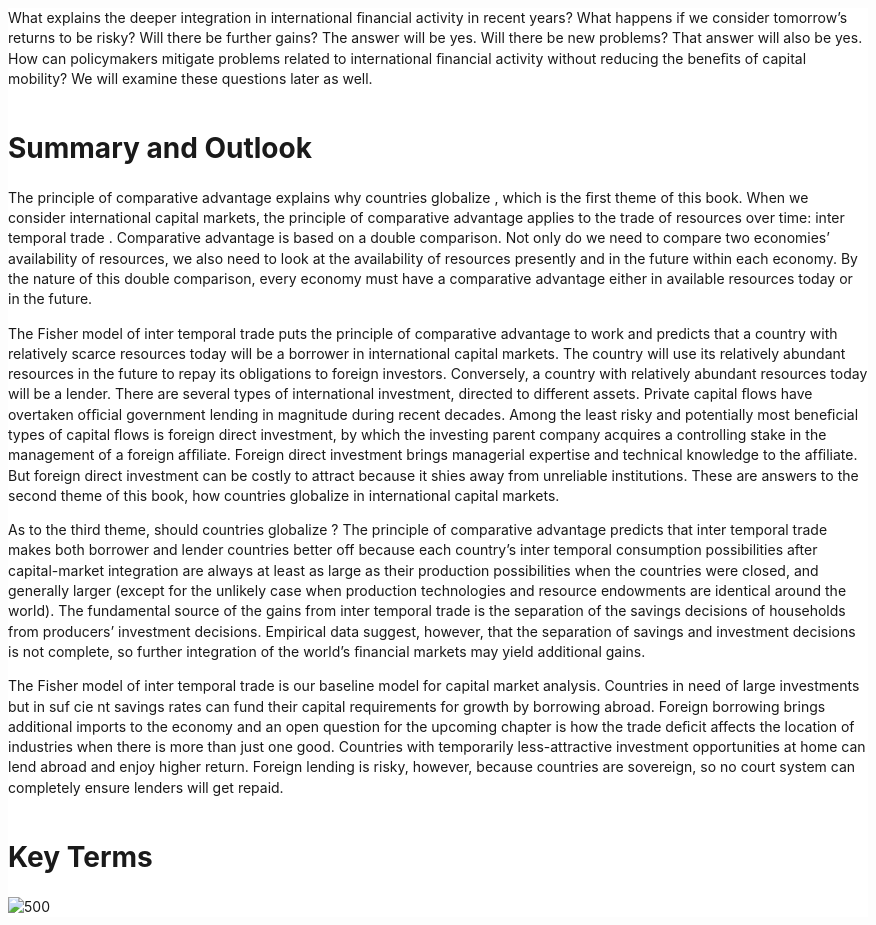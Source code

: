 
What explains the deeper integration in international ﬁnancial activity in recent years? What happens if we consider tomorrow’s returns to be risky? Will there be further gains? The answer will be yes. Will there be new problems? That answer will also be yes. How can policymakers mitigate problems related to international ﬁnancial activity without reducing the beneﬁts of capital mobility? We will examine these questions later as well.

# Summary and Outlook

The principle of comparative advantage explains why countries globalize ,  which is the ﬁrst theme of this book. When we consider international capital markets,  the principle of comparative advantage applies to the trade of resources over time: inter temporal trade . Comparative advantage is based on a double comparison. Not only do we need to compare two economies’ availability of resources,  we also need to look at the availability of resources presently and in the future within each economy. By the nature of this double comparison,  every economy must have a comparative advantage either in available resources today or in the future.

The Fisher model of inter temporal trade puts the principle of comparative advantage to work and predicts that a country with relatively scarce resources today will be a borrower in international capital markets. The country will use its relatively abundant resources in the future to repay its obligations to foreign investors. Conversely,  a country with relatively abundant resources today will be a lender. There are several types of international investment,  directed to different assets. Private capital ﬂows have overtaken ofﬁcial government lending in magnitude during recent decades. Among the least risky and potentially most beneﬁcial types of capital ﬂows is foreign direct investment,  by which the investing parent company acquires a controlling stake in the management of a foreign afﬁliate. Foreign direct investment brings managerial expertise and technical knowledge to the afﬁliate. But foreign direct investment can be costly to attract because it shies away from unreliable institutions. These are answers to the second theme of this book,  how countries globalize in international capital markets.

As to the third theme,  should countries globalize ? The principle of comparative advantage predicts that inter temporal trade makes both borrower and lender countries better off because each country’s inter temporal consumption possibilities after capital-market integration are always at least as large as their production possibilities when the countries were closed,  and generally larger (except for the unlikely case when production technologies and resource endowments are identical around the world). The fundamental source of the gains from inter temporal trade is the separation of the savings decisions of households from producers’ investment decisions. Empirical data suggest,  however,  that the separation of savings and investment decisions is not complete,  so further integration of the world’s ﬁnancial markets may yield additional gains.

The Fisher model of inter temporal trade is our baseline model for capital market analysis. Countries in need of large investments but in suf cie nt savings rates can fund their capital requirements for growth by borrowing abroad. Foreign borrowing brings additional imports to the economy and an open question for the upcoming chapter is how the trade deﬁcit affects the location of industries when there is more than just one good. Countries with temporarily less-attractive investment opportunities at home can lend abroad and enjoy higher return. Foreign lending is risky,  however,  because countries are sovereign,  so no court system can completely ensure lenders will get repaid.

# Key Terms

 ![500](https://cdn-mineru.openxlab.org.cn/model-mineru/prod/85fb52fca975532d985a0aef7e9848574e23688798da097dcf47a61ac4008ea1.jpg)
